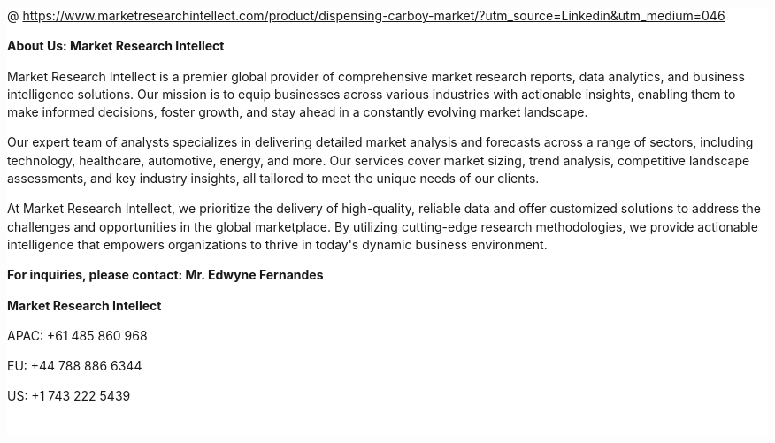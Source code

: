 @</strong>&nbsp;<a href="https://www.marketresearchintellect.com/product/dispensing-carboy-market/?utm_source=Linkedin&utm_medium=046">https://www.marketresearchintellect.com/product/dispensing-carboy-market/?utm_source=Linkedin&utm_medium=046</a></span></p><p><strong>About Us: Market Research Intellect</strong></p><p>Market Research Intellect is a premier global provider of comprehensive market research reports, data analytics, and business intelligence solutions. Our mission is to equip businesses across various industries with actionable insights, enabling them to make informed decisions, foster growth, and stay ahead in a constantly evolving market landscape.</p><p>Our expert team of analysts specializes in delivering detailed market analysis and forecasts across a range of sectors, including technology, healthcare, automotive, energy, and more. Our services cover market sizing, trend analysis, competitive landscape assessments, and key industry insights, all tailored to meet the unique needs of our clients.</p><p>At Market Research Intellect, we prioritize the delivery of high-quality, reliable data and offer customized solutions to address the challenges and opportunities in the global marketplace. By utilizing cutting-edge research methodologies, we provide actionable intelligence that empowers organizations to thrive in today's dynamic business environment.</p><p><strong>For inquiries, please contact: Mr. Edwyne Fernandes</strong></p><p><strong>Market Research Intellect</strong></p><p>APAC: +61 485 860 968</p><p>EU: +44 788 886 6344</p><p>US: +1 743 222 5439</p></div><div class="article-main__content" data-test-id="publishing-text-block">&nbsp;</div>
